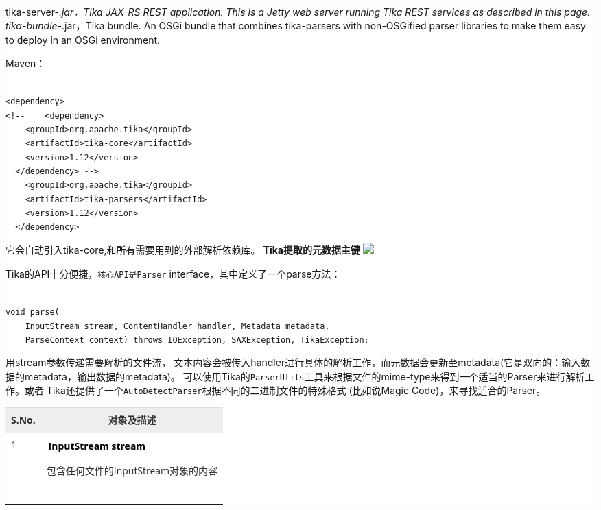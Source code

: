 tika-server-*.jar，Tika JAX-RS REST application. This is a Jetty web server running Tika REST services as described in this page.
tika-bundle-*.jar，Tika bundle. An OSGi bundle that combines tika-parsers with non-OSGified parser libraries to make them easy to deploy in an OSGi environment.

Maven：
```

<dependency>
<!--    <dependency>
    <groupId>org.apache.tika</groupId>
    <artifactId>tika-core</artifactId>
    <version>1.12</version>
  </dependency> -->
    <groupId>org.apache.tika</groupId>
    <artifactId>tika-parsers</artifactId>
    <version>1.12</version>
  </dependency>

```
它会自动引入tika-core,和所有需要用到的外部解析依赖库。
**Tika提取的元数据主键**
![](/data/dokuwiki/tika/pasted/20160228-144742.png)

Tika的API十分便捷，` 核心API是Parser ` interface，其中定义了一个parse方法：
```

void parse(
    InputStream stream, ContentHandler handler, Metadata metadata,
    ParseContext context) throws IOException, SAXException, TikaException;

```
用stream参数传递需要解析的文件流， 文本内容会被传入handler进行具体的解析工作，而元数据会更新至metadata(它是双向的：输入数据的metadata，输出数据的metadata)。
可以使用Tika的` ParserUtils `工具来根据文件的mime-type来得到一个适当的Parser来进行解析工作。或者
Tika还提供了一个` AutoDetectParser `根据不同的二进制文件的特殊格式 (比如说Magic Code)，来寻找适合的Parser。
<html>
<table class="table table-bordered" style="box-sizing: border-box; border-collapse: collapse; border-spacing: 0px; width: 578px; max-width: 100%; margin-bottom: 20px;  border-color: rgb(221, 221, 221); color: rgb(49, 49, 49); font-family: 'Open Sans', Arial, sans-serif; font-size: 14px; line-height: 22px; background-color: transparent;">
	<tbody style="box-sizing: border-box;">
		<tr style="box-sizing: border-box;">
			<th style="box-sizing: border-box; padding: 8px; line-height: 1.42857143; vertical-align: top;  border-color: rgb(221, 221, 221); background: rgb(238, 238, 238);">
				S.No.</th>
			<th style="box-sizing: border-box; padding: 8px; line-height: 1.42857143; vertical-align: top;  border-color: rgb(221, 221, 221); background: rgb(238, 238, 238);">
				对象及描述</th>
		</tr>
		<tr style="box-sizing: border-box;">
			<td style="box-sizing: border-box; padding: 8px; line-height: 1.42857143; vertical-align: top;  border-color: rgb(221, 221, 221);">
				1</td>
			<td style="box-sizing: border-box; padding: 8px; line-height: 1.42857143; vertical-align: top;  border-color: rgb(221, 221, 221);">
				<p style="box-sizing: border-box; color: rgb(0, 0, 0); line-height: 24px; margin: 0em 0.2em 1em; padding: 0px; text-align: justify;">
					<b style="box-sizing: border-box;">InputStream stream</b></p>
				<p>
					包含任何文件的InputStream对象的内容</p>
			</td>
		</tr>
		<tr style="box-sizing: border-box;">
			<td style="box-sizing: border-box; padding: 8px; line-height: 1.42857143; vertical-align: top;  border-color: rgb(221, 221, 221);">